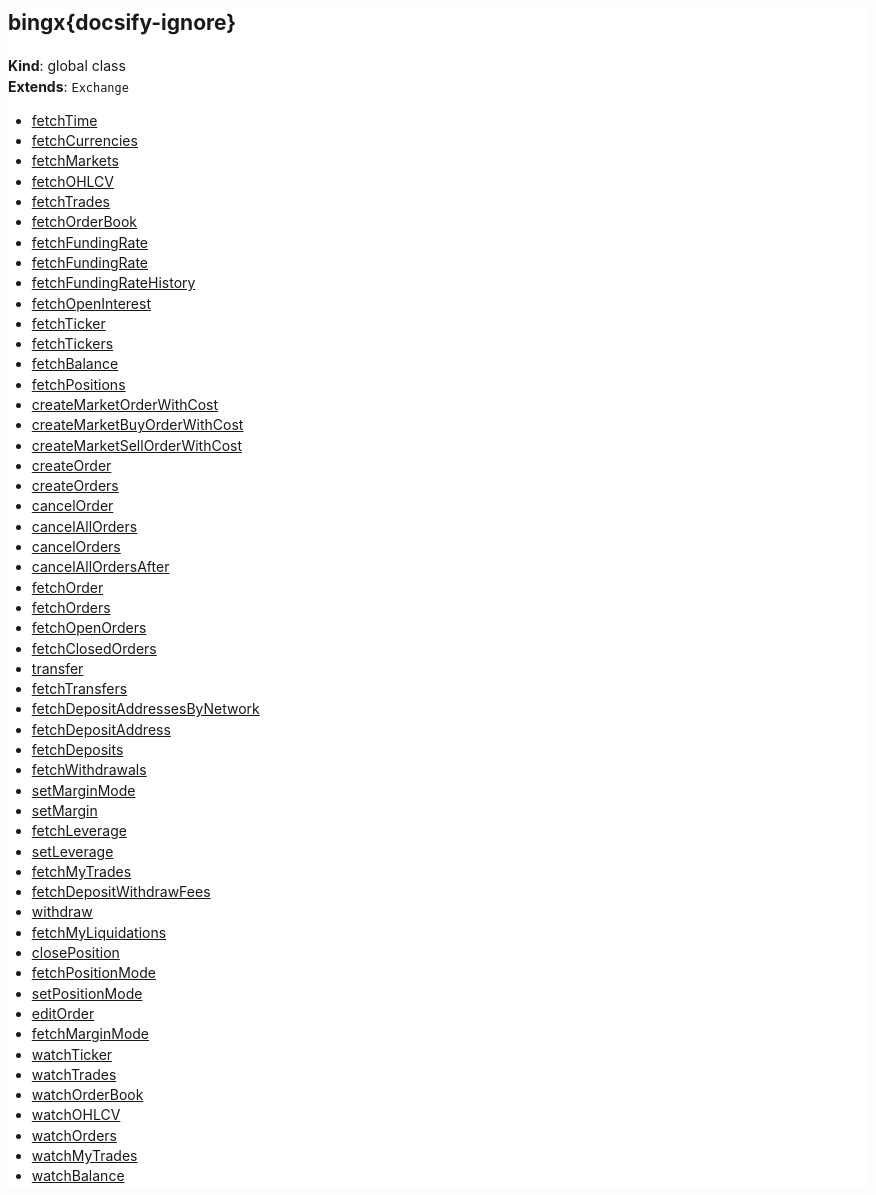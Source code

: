 
<a name="bingx" id="bingx"></a>

## bingx{docsify-ignore}
**Kind**: global class  
**Extends**: <code>Exchange</code>  

* [fetchTime](#fetchtime)
* [fetchCurrencies](#fetchcurrencies)
* [fetchMarkets](#fetchmarkets)
* [fetchOHLCV](#fetchohlcv)
* [fetchTrades](#fetchtrades)
* [fetchOrderBook](#fetchorderbook)
* [fetchFundingRate](#fetchfundingrate)
* [fetchFundingRate](#fetchfundingrate)
* [fetchFundingRateHistory](#fetchfundingratehistory)
* [fetchOpenInterest](#fetchopeninterest)
* [fetchTicker](#fetchticker)
* [fetchTickers](#fetchtickers)
* [fetchBalance](#fetchbalance)
* [fetchPositions](#fetchpositions)
* [createMarketOrderWithCost](#createmarketorderwithcost)
* [createMarketBuyOrderWithCost](#createmarketbuyorderwithcost)
* [createMarketSellOrderWithCost](#createmarketsellorderwithcost)
* [createOrder](#createorder)
* [createOrders](#createorders)
* [cancelOrder](#cancelorder)
* [cancelAllOrders](#cancelallorders)
* [cancelOrders](#cancelorders)
* [cancelAllOrdersAfter](#cancelallordersafter)
* [fetchOrder](#fetchorder)
* [fetchOrders](#fetchorders)
* [fetchOpenOrders](#fetchopenorders)
* [fetchClosedOrders](#fetchclosedorders)
* [transfer](#transfer)
* [fetchTransfers](#fetchtransfers)
* [fetchDepositAddressesByNetwork](#fetchdepositaddressesbynetwork)
* [fetchDepositAddress](#fetchdepositaddress)
* [fetchDeposits](#fetchdeposits)
* [fetchWithdrawals](#fetchwithdrawals)
* [setMarginMode](#setmarginmode)
* [setMargin](#setmargin)
* [fetchLeverage](#fetchleverage)
* [setLeverage](#setleverage)
* [fetchMyTrades](#fetchmytrades)
* [fetchDepositWithdrawFees](#fetchdepositwithdrawfees)
* [withdraw](#withdraw)
* [fetchMyLiquidations](#fetchmyliquidations)
* [closePosition](#closeposition)
* [fetchPositionMode](#fetchpositionmode)
* [setPositionMode](#setpositionmode)
* [editOrder](#editorder)
* [fetchMarginMode](#fetchmarginmode)
* [watchTicker](#watchticker)
* [watchTrades](#watchtrades)
* [watchOrderBook](#watchorderbook)
* [watchOHLCV](#watchohlcv)
* [watchOrders](#watchorders)
* [watchMyTrades](#watchmytrades)
* [watchBalance](#watchbalance)
